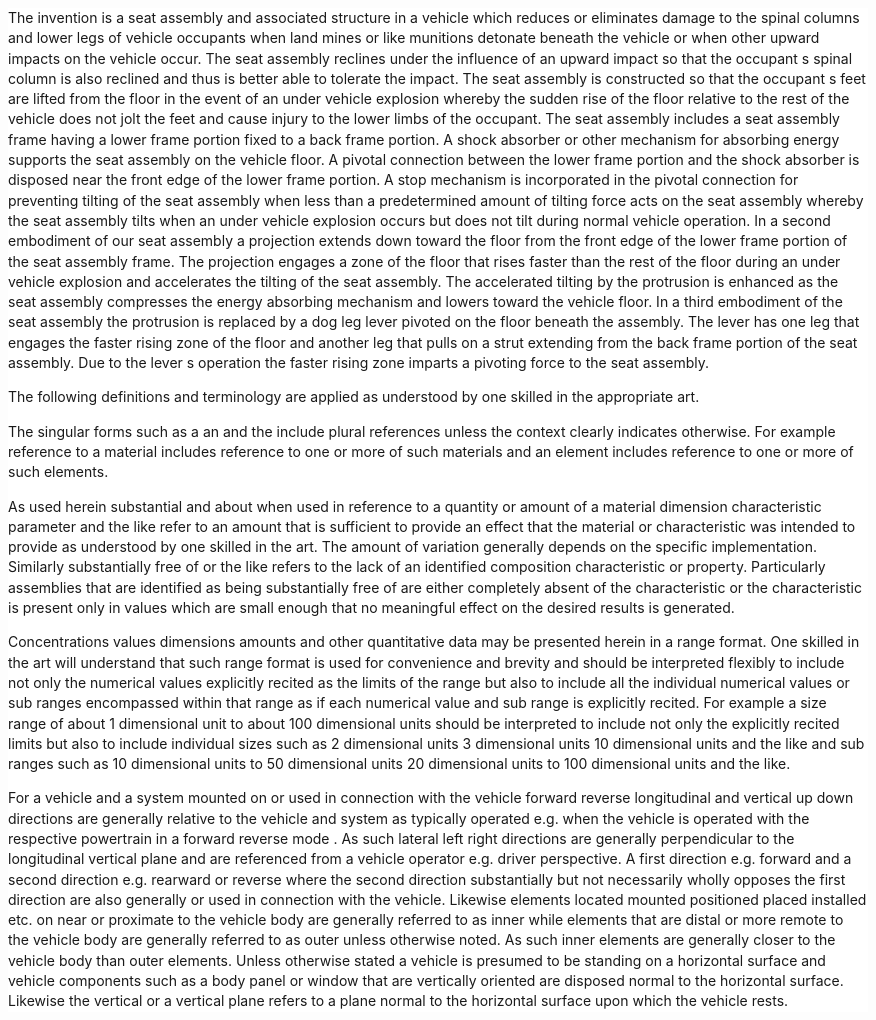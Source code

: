 The invention is a seat assembly and associated structure in a vehicle which reduces or eliminates damage to the spinal columns and lower legs of vehicle occupants when land mines or like munitions detonate beneath the vehicle or when other upward impacts on the vehicle occur. The seat assembly reclines under the influence of an upward impact so that the occupant s spinal column is also reclined and thus is better able to tolerate the impact. The seat assembly is constructed so that the occupant s feet are lifted from the floor in the event of an under vehicle explosion whereby the sudden rise of the floor relative to the rest of the vehicle does not jolt the feet and cause injury to the lower limbs of the occupant. The seat assembly includes a seat assembly frame having a lower frame portion fixed to a back frame portion. A shock absorber or other mechanism for absorbing energy supports the seat assembly on the vehicle floor. A pivotal connection between the lower frame portion and the shock absorber is disposed near the front edge of the lower frame portion. A stop mechanism is incorporated in the pivotal connection for preventing tilting of the seat assembly when less than a predetermined amount of tilting force acts on the seat assembly whereby the seat assembly tilts when an under vehicle explosion occurs but does not tilt during normal vehicle operation. In a second embodiment of our seat assembly a projection extends down toward the floor from the front edge of the lower frame portion of the seat assembly frame. The projection engages a zone of the floor that rises faster than the rest of the floor during an under vehicle explosion and accelerates the tilting of the seat assembly. The accelerated tilting by the protrusion is enhanced as the seat assembly compresses the energy absorbing mechanism and lowers toward the vehicle floor. In a third embodiment of the seat assembly the protrusion is replaced by a dog leg lever pivoted on the floor beneath the assembly. The lever has one leg that engages the faster rising zone of the floor and another leg that pulls on a strut extending from the back frame portion of the seat assembly. Due to the lever s operation the faster rising zone imparts a pivoting force to the seat assembly.

The following definitions and terminology are applied as understood by one skilled in the appropriate art.

The singular forms such as a an and the include plural references unless the context clearly indicates otherwise. For example reference to a material includes reference to one or more of such materials and an element includes reference to one or more of such elements.

As used herein substantial and about when used in reference to a quantity or amount of a material dimension characteristic parameter and the like refer to an amount that is sufficient to provide an effect that the material or characteristic was intended to provide as understood by one skilled in the art. The amount of variation generally depends on the specific implementation. Similarly substantially free of or the like refers to the lack of an identified composition characteristic or property. Particularly assemblies that are identified as being substantially free of are either completely absent of the characteristic or the characteristic is present only in values which are small enough that no meaningful effect on the desired results is generated.

Concentrations values dimensions amounts and other quantitative data may be presented herein in a range format. One skilled in the art will understand that such range format is used for convenience and brevity and should be interpreted flexibly to include not only the numerical values explicitly recited as the limits of the range but also to include all the individual numerical values or sub ranges encompassed within that range as if each numerical value and sub range is explicitly recited. For example a size range of about 1 dimensional unit to about 100 dimensional units should be interpreted to include not only the explicitly recited limits but also to include individual sizes such as 2 dimensional units 3 dimensional units 10 dimensional units and the like and sub ranges such as 10 dimensional units to 50 dimensional units 20 dimensional units to 100 dimensional units and the like.

For a vehicle and a system mounted on or used in connection with the vehicle forward reverse longitudinal and vertical up down directions are generally relative to the vehicle and system as typically operated e.g. when the vehicle is operated with the respective powertrain in a forward reverse mode . As such lateral left right directions are generally perpendicular to the longitudinal vertical plane and are referenced from a vehicle operator e.g. driver perspective. A first direction e.g. forward and a second direction e.g. rearward or reverse where the second direction substantially but not necessarily wholly opposes the first direction are also generally or used in connection with the vehicle. Likewise elements located mounted positioned placed installed etc. on near or proximate to the vehicle body are generally referred to as inner while elements that are distal or more remote to the vehicle body are generally referred to as outer unless otherwise noted. As such inner elements are generally closer to the vehicle body than outer elements. Unless otherwise stated a vehicle is presumed to be standing on a horizontal surface and vehicle components such as a body panel or window that are vertically oriented are disposed normal to the horizontal surface. Likewise the vertical or a vertical plane refers to a plane normal to the horizontal surface upon which the vehicle rests.
